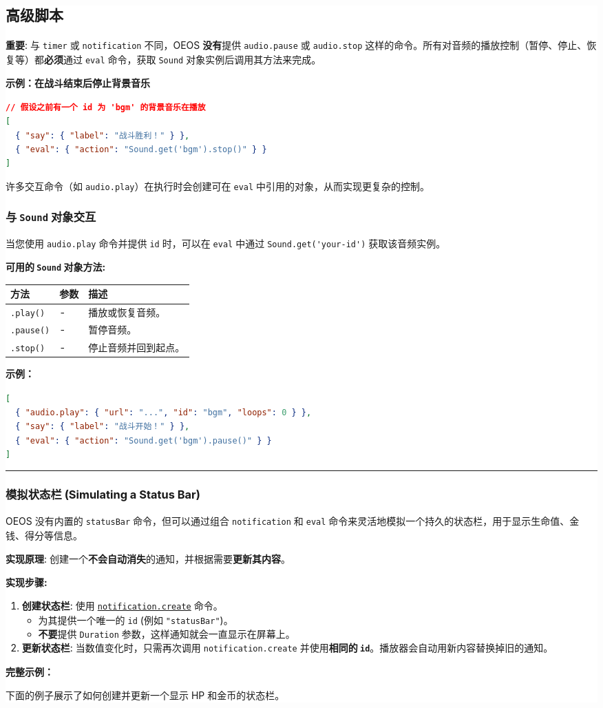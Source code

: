 
## 高级脚本

**重要**: 与 `timer` 或 `notification` 不同，OEOS **没有**提供 `audio.pause` 或 `audio.stop` 这样的命令。所有对音频的播放控制（暂停、停止、恢复等）都**必须**通过 `eval` 命令，获取 `Sound` 对象实例后调用其方法来完成。

**示例：在战斗结束后停止背景音乐**
```json
// 假设之前有一个 id 为 'bgm' 的背景音乐在播放
[
  { "say": { "label": "战斗胜利！" } },
  { "eval": { "action": "Sound.get('bgm').stop()" } }
]
```
许多交互命令（如 `audio.play`）在执行时会创建可在 `eval` 中引用的对象，从而实现更复杂的控制。
### 与 `Sound` 对象交互
当您使用 `audio.play` 命令并提供 `id` 时，可以在 `eval` 中通过 `Sound.get('your-id')` 获取该音频实例。

**可用的 `Sound` 对象方法:**

| 方法 | 参数 | 描述 |
| :--- | :--- | :--- |
| `.play()` | - | 播放或恢复音频。 |
| `.pause()` | - | 暂停音频。 |
| `.stop()` | - | 停止音频并回到起点。 |

**示例：**
```json
[
  { "audio.play": { "url": "...", "id": "bgm", "loops": 0 } },
  { "say": { "label": "战斗开始！" } },
  { "eval": { "action": "Sound.get('bgm').pause()" } }
]
```
---
### 模拟状态栏 (Simulating a Status Bar)

OEOS 没有内置的 `statusBar` 命令，但可以通过组合 `notification` 和 `eval` 命令来灵活地模拟一个持久的状态栏，用于显示生命值、金钱、得分等信息。

**实现原理**: 创建一个**不会自动消失**的通知，并根据需要**更新其内容**。

**实现步骤:**

1.  **创建状态栏**: 使用 [`notification.create`](#notificationcreate) 命令。
    *   为其提供一个唯一的 `id` (例如 `"statusBar"`)。
    *   **不要**提供 `Duration` 参数，这样通知就会一直显示在屏幕上。
2.  **更新状态栏**: 当数值变化时，只需再次调用 `notification.create` 并使用**相同的 `id`**。播放器会自动用新内容替换掉旧的通知。


**完整示例：**

下面的例子展示了如何创建并更新一个显示 HP 和金币的状态栏。

